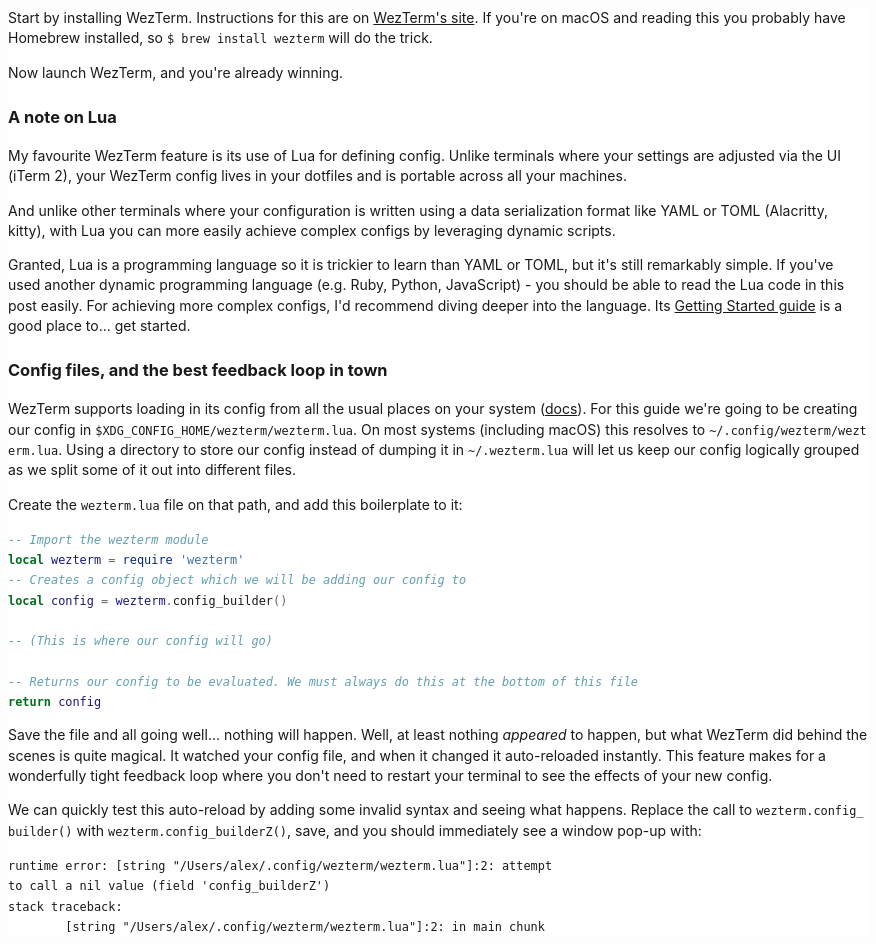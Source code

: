 Start by installing WezTerm. Instructions for this are on [WezTerm's site](https://wezfurlong.org/wezterm/installation.html). If you're on macOS and reading this you probably have Homebrew installed, so `$ brew install wezterm` will do the trick.

Now launch WezTerm, and you're already winning.

### A note on Lua

My favourite WezTerm feature is its use of Lua for defining config. Unlike terminals where your settings are adjusted via the UI (iTerm 2), your WezTerm config lives in your dotfiles and is portable across all your machines.

And unlike other terminals where your configuration is written using a data serialization format like YAML or TOML (Alacritty, kitty), with Lua you can more easily achieve complex configs by leveraging dynamic scripts.

Granted, Lua is a programming language so it is trickier to learn than YAML or TOML, but it's still remarkably simple. If you've used another dynamic programming language (e.g. Ruby, Python, JavaScript) - you should be able to read the Lua code in this post easily. For achieving more complex configs, I'd recommend diving deeper into the language. Its [Getting Started guide](https://www.lua.org/start.html) is a good place to... get started.

### Config files, and the best feedback loop in town

WezTerm supports loading in its config from all the usual places on your system ([docs](https://wezfurlong.org/wezterm/config/files.html#configuration-files)). For this guide we're going to be creating our config in `$XDG_CONFIG_HOME/wezterm/wezterm.lua`. On most systems (including macOS) this resolves to `~/.config/wezterm/wezterm.lua`. Using a directory to store our config instead of dumping it in `~/.wezterm.lua` will let us keep our config logically grouped as we split some of it out into different files.

Create the `wezterm.lua` file on that path, and add this boilerplate to it:

```lua
-- Import the wezterm module
local wezterm = require 'wezterm'
-- Creates a config object which we will be adding our config to
local config = wezterm.config_builder()

-- (This is where our config will go)

-- Returns our config to be evaluated. We must always do this at the bottom of this file
return config
```

Save the file and all going well... nothing will happen. Well, at least nothing _appeared_ to happen, but what WezTerm did behind the scenes is quite magical. It watched your config file, and when it changed it auto-reloaded instantly. This feature makes for a wonderfully tight feedback loop where you don't need to restart your terminal to see the effects of your new config.

We can quickly test this auto-reload by adding some invalid syntax and seeing what happens. Replace the call to `wezterm.config_builder()` with `wezterm.config_builderZ()`, save, and you should immediately see a window pop-up with:

```
runtime error: [string "/Users/alex/.config/wezterm/wezterm.lua"]:2: attempt
to call a nil value (field 'config_builderZ')
stack traceback:
        [string "/Users/alex/.config/wezterm/wezterm.lua"]:2: in main chunk
```
